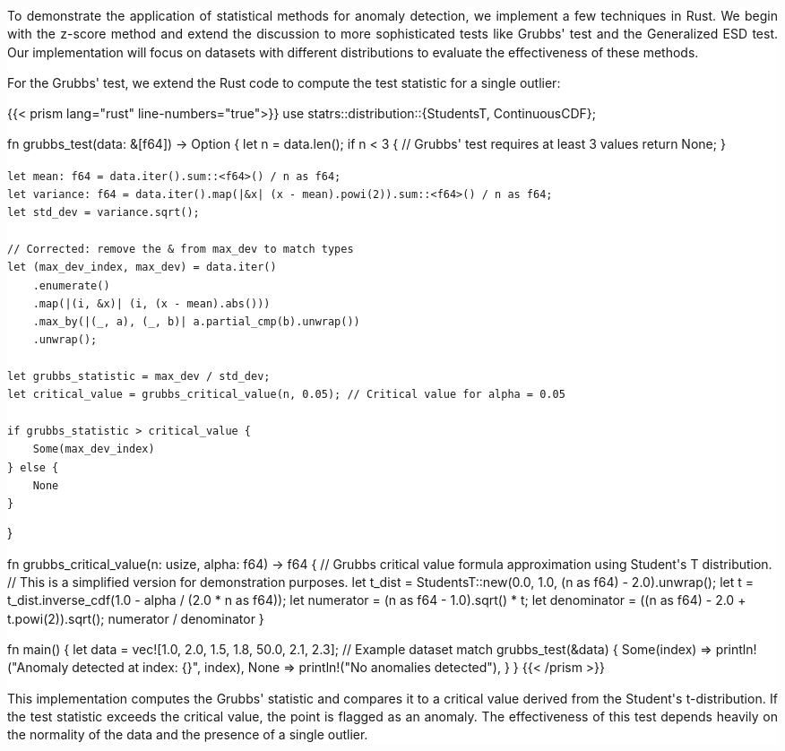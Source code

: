 <p style="text-align: justify;">
To demonstrate the application of statistical methods for anomaly detection, we implement a few techniques in Rust. We begin with the z-score method and extend the discussion to more sophisticated tests like Grubbs' test and the Generalized ESD test. Our implementation will focus on datasets with different distributions to evaluate the effectiveness of these methods.
</p>

<p style="text-align: justify;">
For the Grubbs' test, we extend the Rust code to compute the test statistic for a single outlier:
</p>

{{< prism lang="rust" line-numbers="true">}}
use statrs::distribution::{StudentsT, ContinuousCDF};

fn grubbs_test(data: &[f64]) -> Option<usize> {
    let n = data.len();
    if n < 3 {
        // Grubbs' test requires at least 3 values
        return None;
    }

    let mean: f64 = data.iter().sum::<f64>() / n as f64;
    let variance: f64 = data.iter().map(|&x| (x - mean).powi(2)).sum::<f64>() / n as f64;
    let std_dev = variance.sqrt();

    // Corrected: remove the & from max_dev to match types
    let (max_dev_index, max_dev) = data.iter()
        .enumerate()
        .map(|(i, &x)| (i, (x - mean).abs()))
        .max_by(|(_, a), (_, b)| a.partial_cmp(b).unwrap())
        .unwrap();

    let grubbs_statistic = max_dev / std_dev;
    let critical_value = grubbs_critical_value(n, 0.05); // Critical value for alpha = 0.05

    if grubbs_statistic > critical_value {
        Some(max_dev_index)
    } else {
        None
    }
}

fn grubbs_critical_value(n: usize, alpha: f64) -> f64 {
    // Grubbs critical value formula approximation using Student's T distribution.
    // This is a simplified version for demonstration purposes.
    let t_dist = StudentsT::new(0.0, 1.0, (n as f64) - 2.0).unwrap();
    let t = t_dist.inverse_cdf(1.0 - alpha / (2.0 * n as f64));
    let numerator = (n as f64 - 1.0).sqrt() * t;
    let denominator = ((n as f64) - 2.0 + t.powi(2)).sqrt();
    numerator / denominator
}

fn main() {
    let data = vec![1.0, 2.0, 1.5, 1.8, 50.0, 2.1, 2.3]; // Example dataset
    match grubbs_test(&data) {
        Some(index) => println!("Anomaly detected at index: {}", index),
        None => println!("No anomalies detected"),
    }
}
{{< /prism >}}
<p style="text-align: justify;">
This implementation computes the Grubbs' statistic and compares it to a critical value derived from the Student's t-distribution. If the test statistic exceeds the critical value, the point is flagged as an anomaly. The effectiveness of this test depends heavily on the normality of the data and the presence of a single outlier.
</p>

